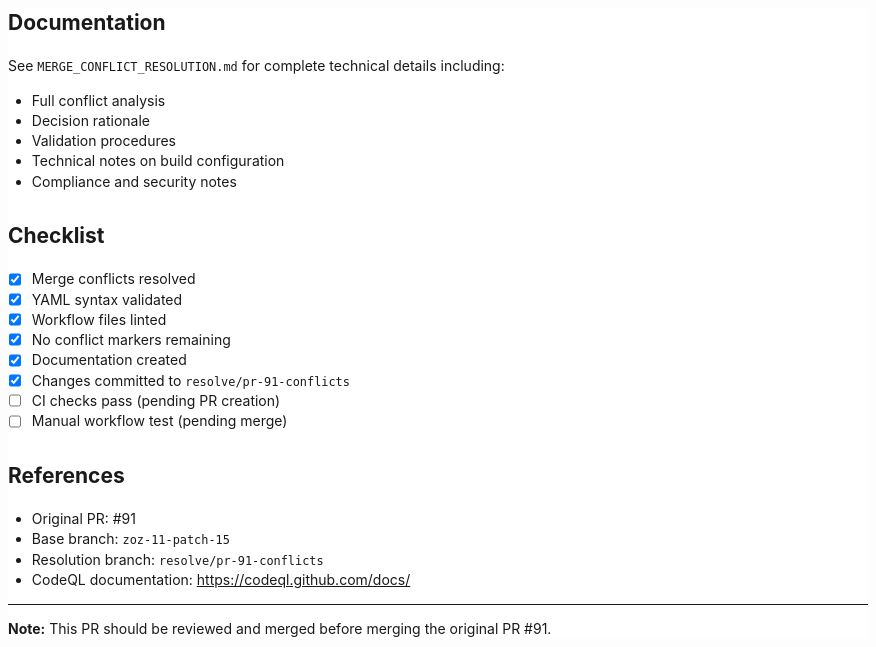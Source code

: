 ## Documentation
See `MERGE_CONFLICT_RESOLUTION.md` for complete technical details including:
- Full conflict analysis
- Decision rationale
- Validation procedures
- Technical notes on build configuration
- Compliance and security notes

## Checklist
- [x] Merge conflicts resolved
- [x] YAML syntax validated
- [x] Workflow files linted
- [x] No conflict markers remaining
- [x] Documentation created
- [x] Changes committed to `resolve/pr-91-conflicts`
- [ ] CI checks pass (pending PR creation)
- [ ] Manual workflow test (pending merge)

## References
- Original PR: #91
- Base branch: `zoz-11-patch-15`
- Resolution branch: `resolve/pr-91-conflicts`
- CodeQL documentation: https://codeql.github.com/docs/

---

**Note:** This PR should be reviewed and merged before merging the original PR #91.

